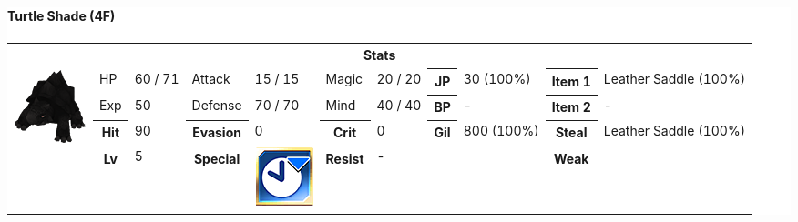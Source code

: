 #### Turtle Shade (4F)

<table class="buddyOverview">
  <tr class="noPad">
    <th colspan="14" class="highlightBoss">Stats</th>
  </tr>
  <tr>
    <td rowspan="4"><img src="../images/chars/turtle_shade.png"/></td>
    <td class="hp">HP</td>
    <td>60 <span class="hard">/ 71</span></td>
    <td class="atk">Attack</td>
    <td>15 <span class="hard">/ 15</span></td>
    <td class="mag">Magic</td>
    <td>20 <span class="hard">/ 20</span></td>
    <th>JP</th>
    <td colspan="2">30 (100%)</td>
    <th>Item 1</th>
    <td colspan="5">Leather Saddle (100%)</td>
  </tr>
  <tr>
    <td class="sp">Exp</td>
    <td>50</td>
    <td class="def">Defense</td>
    <td>70 <span class="hard">/ 70</span></td>
    <td class="mnd">Mind</td>
    <td>40 <span class="hard">/ 40</span></td>
    <th>BP</th>
    <td colspan="2">-</td>
    <th>Item 2</th>
    <td colspan="5">-</td>
  </tr>
  <tr>
    <th>Hit</th>
    <td>90</td>
    <th>Evasion</th>
    <td>0</td>
    <th>Crit</th>
    <td>0</td>
    <th>Gil</th>
    <td colspan="2">800 (100%)</td>
    <th>Steal</th>
    <td colspan="5">Leather Saddle (100%)</td>
  </tr>
  <tr>
    <th>Lv</th>
    <td>5</td>
    <th>Special</th>
    <td><img src="../images/icon/low_speed.png"/></td>
    <th>Resist</th>
    <td colspan="4">-</td>
    <th>Weak</th>